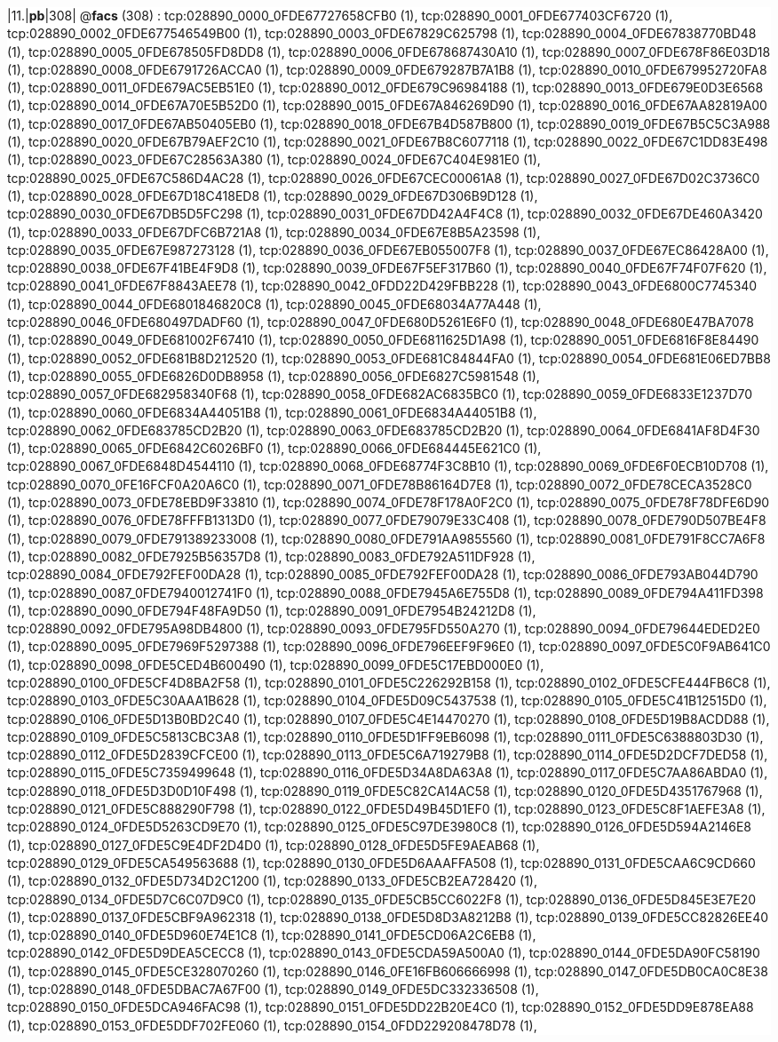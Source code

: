 |11.|__pb__|308| @__facs__ (308) : tcp:028890_0000_0FDE67727658CFB0 (1), tcp:028890_0001_0FDE677403CF6720 (1), tcp:028890_0002_0FDE677546549B00 (1), tcp:028890_0003_0FDE67829C625798 (1), tcp:028890_0004_0FDE67838770BD48 (1), tcp:028890_0005_0FDE678505FD8DD8 (1), tcp:028890_0006_0FDE678687430A10 (1), tcp:028890_0007_0FDE678F86E03D18 (1), tcp:028890_0008_0FDE6791726ACCA0 (1), tcp:028890_0009_0FDE679287B7A1B8 (1), tcp:028890_0010_0FDE679952720FA8 (1), tcp:028890_0011_0FDE679AC5EB51E0 (1), tcp:028890_0012_0FDE679C96984188 (1), tcp:028890_0013_0FDE679E0D3E6568 (1), tcp:028890_0014_0FDE67A70E5B52D0 (1), tcp:028890_0015_0FDE67A846269D90 (1), tcp:028890_0016_0FDE67AA82819A00 (1), tcp:028890_0017_0FDE67AB50405EB0 (1), tcp:028890_0018_0FDE67B4D587B800 (1), tcp:028890_0019_0FDE67B5C5C3A988 (1), tcp:028890_0020_0FDE67B79AEF2C10 (1), tcp:028890_0021_0FDE67B8C6077118 (1), tcp:028890_0022_0FDE67C1DD83E498 (1), tcp:028890_0023_0FDE67C28563A380 (1), tcp:028890_0024_0FDE67C404E981E0 (1), tcp:028890_0025_0FDE67C586D4AC28 (1), tcp:028890_0026_0FDE67CEC00061A8 (1), tcp:028890_0027_0FDE67D02C3736C0 (1), tcp:028890_0028_0FDE67D18C418ED8 (1), tcp:028890_0029_0FDE67D306B9D128 (1), tcp:028890_0030_0FDE67DB5D5FC298 (1), tcp:028890_0031_0FDE67DD42A4F4C8 (1), tcp:028890_0032_0FDE67DE460A3420 (1), tcp:028890_0033_0FDE67DFC6B721A8 (1), tcp:028890_0034_0FDE67E8B5A23598 (1), tcp:028890_0035_0FDE67E987273128 (1), tcp:028890_0036_0FDE67EB055007F8 (1), tcp:028890_0037_0FDE67EC86428A00 (1), tcp:028890_0038_0FDE67F41BE4F9D8 (1), tcp:028890_0039_0FDE67F5EF317B60 (1), tcp:028890_0040_0FDE67F74F07F620 (1), tcp:028890_0041_0FDE67F8843AEE78 (1), tcp:028890_0042_0FDD22D429FBB228 (1), tcp:028890_0043_0FDE6800C7745340 (1), tcp:028890_0044_0FDE6801846820C8 (1), tcp:028890_0045_0FDE68034A77A448 (1), tcp:028890_0046_0FDE680497DADF60 (1), tcp:028890_0047_0FDE680D5261E6F0 (1), tcp:028890_0048_0FDE680E47BA7078 (1), tcp:028890_0049_0FDE681002F67410 (1), tcp:028890_0050_0FDE6811625D1A98 (1), tcp:028890_0051_0FDE6816F8E84490 (1), tcp:028890_0052_0FDE681B8D212520 (1), tcp:028890_0053_0FDE681C84844FA0 (1), tcp:028890_0054_0FDE681E06ED7BB8 (1), tcp:028890_0055_0FDE6826D0DB8958 (1), tcp:028890_0056_0FDE6827C5981548 (1), tcp:028890_0057_0FDE682958340F68 (1), tcp:028890_0058_0FDE682AC6835BC0 (1), tcp:028890_0059_0FDE6833E1237D70 (1), tcp:028890_0060_0FDE6834A44051B8 (1), tcp:028890_0061_0FDE6834A44051B8 (1), tcp:028890_0062_0FDE683785CD2B20 (1), tcp:028890_0063_0FDE683785CD2B20 (1), tcp:028890_0064_0FDE6841AF8D4F30 (1), tcp:028890_0065_0FDE6842C6026BF0 (1), tcp:028890_0066_0FDE684445E621C0 (1), tcp:028890_0067_0FDE6848D4544110 (1), tcp:028890_0068_0FDE68774F3C8B10 (1), tcp:028890_0069_0FDE6F0ECB10D708 (1), tcp:028890_0070_0FE16FCF0A20A6C0 (1), tcp:028890_0071_0FDE78B86164D7E8 (1), tcp:028890_0072_0FDE78CECA3528C0 (1), tcp:028890_0073_0FDE78EBD9F33810 (1), tcp:028890_0074_0FDE78F178A0F2C0 (1), tcp:028890_0075_0FDE78F78DFE6D90 (1), tcp:028890_0076_0FDE78FFFB1313D0 (1), tcp:028890_0077_0FDE79079E33C408 (1), tcp:028890_0078_0FDE790D507BE4F8 (1), tcp:028890_0079_0FDE791389233008 (1), tcp:028890_0080_0FDE791AA9855560 (1), tcp:028890_0081_0FDE791F8CC7A6F8 (1), tcp:028890_0082_0FDE7925B56357D8 (1), tcp:028890_0083_0FDE792A511DF928 (1), tcp:028890_0084_0FDE792FEF00DA28 (1), tcp:028890_0085_0FDE792FEF00DA28 (1), tcp:028890_0086_0FDE793AB044D790 (1), tcp:028890_0087_0FDE7940012741F0 (1), tcp:028890_0088_0FDE7945A6E755D8 (1), tcp:028890_0089_0FDE794A411FD398 (1), tcp:028890_0090_0FDE794F48FA9D50 (1), tcp:028890_0091_0FDE7954B24212D8 (1), tcp:028890_0092_0FDE795A98DB4800 (1), tcp:028890_0093_0FDE795FD550A270 (1), tcp:028890_0094_0FDE79644EDED2E0 (1), tcp:028890_0095_0FDE7969F5297388 (1), tcp:028890_0096_0FDE796EEF9F96E0 (1), tcp:028890_0097_0FDE5C0F9AB641C0 (1), tcp:028890_0098_0FDE5CED4B600490 (1), tcp:028890_0099_0FDE5C17EBD000E0 (1), tcp:028890_0100_0FDE5CF4D8BA2F58 (1), tcp:028890_0101_0FDE5C226292B158 (1), tcp:028890_0102_0FDE5CFE444FB6C8 (1), tcp:028890_0103_0FDE5C30AAA1B628 (1), tcp:028890_0104_0FDE5D09C5437538 (1), tcp:028890_0105_0FDE5C41B12515D0 (1), tcp:028890_0106_0FDE5D13B0BD2C40 (1), tcp:028890_0107_0FDE5C4E14470270 (1), tcp:028890_0108_0FDE5D19B8ACDD88 (1), tcp:028890_0109_0FDE5C5813CBC3A8 (1), tcp:028890_0110_0FDE5D1FF9EB6098 (1), tcp:028890_0111_0FDE5C6388803D30 (1), tcp:028890_0112_0FDE5D2839CFCE00 (1), tcp:028890_0113_0FDE5C6A719279B8 (1), tcp:028890_0114_0FDE5D2DCF7DED58 (1), tcp:028890_0115_0FDE5C7359499648 (1), tcp:028890_0116_0FDE5D34A8DA63A8 (1), tcp:028890_0117_0FDE5C7AA86ABDA0 (1), tcp:028890_0118_0FDE5D3D0D10F498 (1), tcp:028890_0119_0FDE5C82CA14AC58 (1), tcp:028890_0120_0FDE5D4351767968 (1), tcp:028890_0121_0FDE5C888290F798 (1), tcp:028890_0122_0FDE5D49B45D1EF0 (1), tcp:028890_0123_0FDE5C8F1AEFE3A8 (1), tcp:028890_0124_0FDE5D5263CD9E70 (1), tcp:028890_0125_0FDE5C97DE3980C8 (1), tcp:028890_0126_0FDE5D594A2146E8 (1), tcp:028890_0127_0FDE5C9E4DF2D4D0 (1), tcp:028890_0128_0FDE5D5FE9AEAB68 (1), tcp:028890_0129_0FDE5CA549563688 (1), tcp:028890_0130_0FDE5D6AAAFFA508 (1), tcp:028890_0131_0FDE5CAA6C9CD660 (1), tcp:028890_0132_0FDE5D734D2C1200 (1), tcp:028890_0133_0FDE5CB2EA728420 (1), tcp:028890_0134_0FDE5D7C6C07D9C0 (1), tcp:028890_0135_0FDE5CB5CC6022F8 (1), tcp:028890_0136_0FDE5D845E3E7E20 (1), tcp:028890_0137_0FDE5CBF9A962318 (1), tcp:028890_0138_0FDE5D8D3A8212B8 (1), tcp:028890_0139_0FDE5CC82826EE40 (1), tcp:028890_0140_0FDE5D960E74E1C8 (1), tcp:028890_0141_0FDE5CD06A2C6EB8 (1), tcp:028890_0142_0FDE5D9DEA5CECC8 (1), tcp:028890_0143_0FDE5CDA59A500A0 (1), tcp:028890_0144_0FDE5DA90FC58190 (1), tcp:028890_0145_0FDE5CE328070260 (1), tcp:028890_0146_0FE16FB606666998 (1), tcp:028890_0147_0FDE5DB0CA0C8E38 (1), tcp:028890_0148_0FDE5DBAC7A67F00 (1), tcp:028890_0149_0FDE5DC332336508 (1), tcp:028890_0150_0FDE5DCA946FAC98 (1), tcp:028890_0151_0FDE5DD22B20E4C0 (1), tcp:028890_0152_0FDE5DD9E878EA88 (1), tcp:028890_0153_0FDE5DDF702FE060 (1), tcp:028890_0154_0FDD229208478D78 (1),